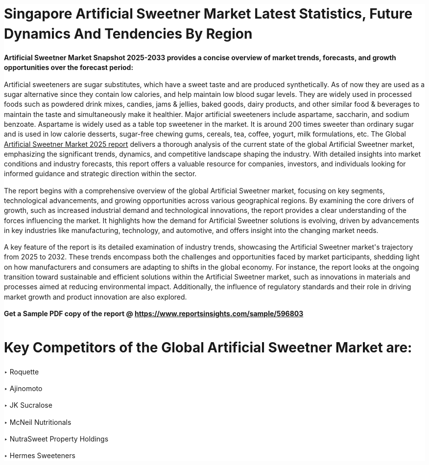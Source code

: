 # Singapore Artificial Sweetner Market Latest Statistics, Future Dynamics And Tendencies By Region

<strong>Artificial Sweetner Market Snapshot 2025-2033 provides a concise overview of market trends, forecasts, and growth opportunities over the forecast period:</strong>

Artificial sweeteners are sugar substitutes, which have a sweet taste and are produced synthetically. As of now they are used as a sugar alternative since they contain low calories, and help maintain low blood sugar levels. They are widely used in processed foods such as powdered drink mixes, candies, jams & jellies, baked goods, dairy products, and other similar food & beverages to maintain the taste and simultaneously make it healthier. Major artificial sweeteners include aspartame, saccharin, and sodium benzoate. Aspartame is widely used as a table top sweetener in the market. It is around 200 times sweeter than ordinary sugar and is used in low calorie desserts, sugar-free chewing gums, cereals, tea, coffee, yogurt, milk formulations, etc. The Global <a href=https://www.reportsinsights.com/sample/596803>Artificial Sweetner Market 2025 report</a> delivers a thorough analysis of the current state of the global Artificial Sweetner market, emphasizing the significant trends, dynamics, and competitive landscape shaping the industry. With detailed insights into market conditions and industry forecasts, this report offers a valuable resource for companies, investors, and individuals looking for informed guidance and strategic direction within the sector.

The report begins with a comprehensive overview of the global Artificial Sweetner market, focusing on key segments, technological advancements, and growing opportunities across various geographical regions. By examining the core drivers of growth, such as increased industrial demand and technological innovations, the report provides a clear understanding of the forces influencing the market. It highlights how the demand for Artificial Sweetner solutions is evolving, driven by advancements in key industries like manufacturing, technology, and automotive, and offers insight into the changing market needs.

A key feature of the report is its detailed examination of industry trends, showcasing the Artificial Sweetner market's trajectory from 2025 to 2032. These trends encompass both the challenges and opportunities faced by market participants, shedding light on how manufacturers and consumers are adapting to shifts in the global economy. For instance, the report looks at the ongoing transition toward sustainable and efficient solutions within the Artificial Sweetner market, such as innovations in materials and processes aimed at reducing environmental impact. Additionally, the influence of regulatory standards and their role in driving market growth and product innovation are also explored.

<strong>Get a Sample PDF copy of the report @ <a href=https://www.reportsinsights.com/sample/596803>https://www.reportsinsights.com/sample/596803</a></strong>

# <strong>Key Competitors of the Global Artificial Sweetner Market are:</strong>

‣ Roquette

‣ Ajinomoto

‣ JK Sucralose

‣ McNeil Nutritionals

‣ NutraSweet Property Holdings

‣ Hermes Sweeteners
